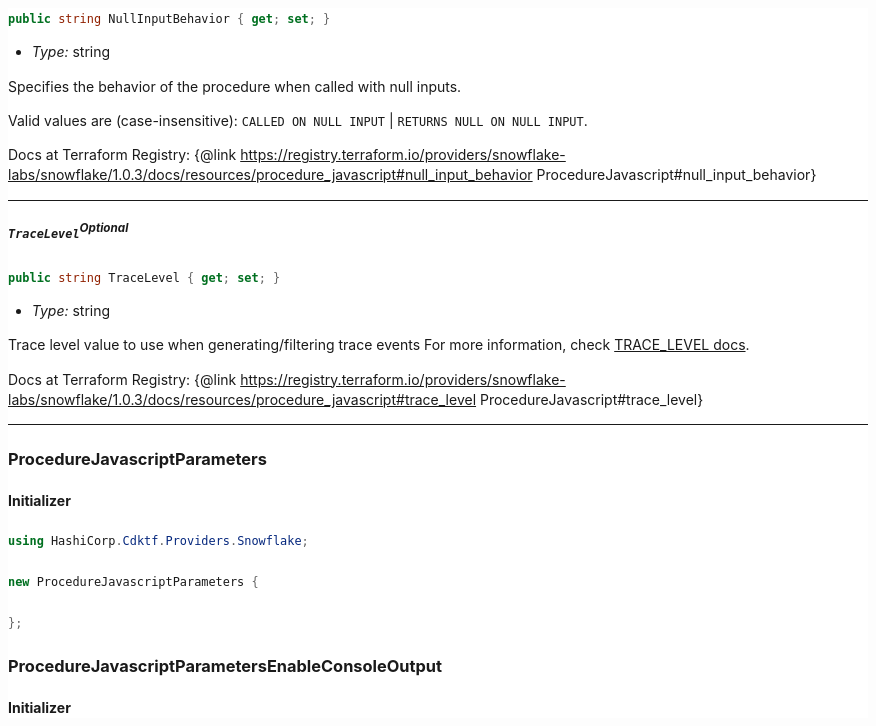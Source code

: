 ```csharp
public string NullInputBehavior { get; set; }
```

- *Type:* string

Specifies the behavior of the procedure when called with null inputs.

Valid values are (case-insensitive): `CALLED ON NULL INPUT` | `RETURNS NULL ON NULL INPUT`.

Docs at Terraform Registry: {@link https://registry.terraform.io/providers/snowflake-labs/snowflake/1.0.3/docs/resources/procedure_javascript#null_input_behavior ProcedureJavascript#null_input_behavior}

---

##### `TraceLevel`<sup>Optional</sup> <a name="TraceLevel" id="@cdktf/provider-snowflake.procedureJavascript.ProcedureJavascriptConfig.property.traceLevel"></a>

```csharp
public string TraceLevel { get; set; }
```

- *Type:* string

Trace level value to use when generating/filtering trace events For more information, check [TRACE_LEVEL docs](https://docs.snowflake.com/en/sql-reference/parameters#trace-level).

Docs at Terraform Registry: {@link https://registry.terraform.io/providers/snowflake-labs/snowflake/1.0.3/docs/resources/procedure_javascript#trace_level ProcedureJavascript#trace_level}

---

### ProcedureJavascriptParameters <a name="ProcedureJavascriptParameters" id="@cdktf/provider-snowflake.procedureJavascript.ProcedureJavascriptParameters"></a>

#### Initializer <a name="Initializer" id="@cdktf/provider-snowflake.procedureJavascript.ProcedureJavascriptParameters.Initializer"></a>

```csharp
using HashiCorp.Cdktf.Providers.Snowflake;

new ProcedureJavascriptParameters {

};
```


### ProcedureJavascriptParametersEnableConsoleOutput <a name="ProcedureJavascriptParametersEnableConsoleOutput" id="@cdktf/provider-snowflake.procedureJavascript.ProcedureJavascriptParametersEnableConsoleOutput"></a>

#### Initializer <a name="Initializer" id="@cdktf/provider-snowflake.procedureJavascript.ProcedureJavascriptParametersEnableConsoleOutput.Initializer"></a>
